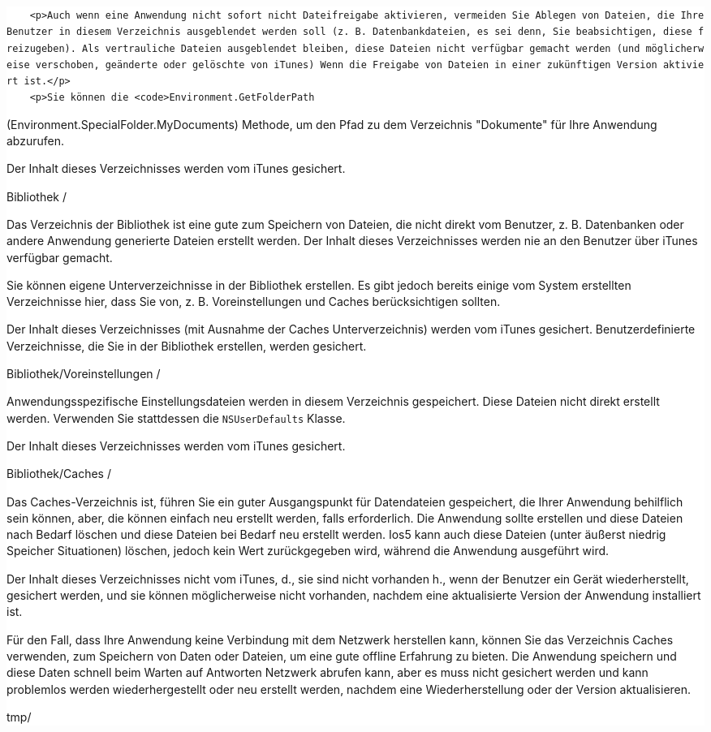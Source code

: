         <p>Auch wenn eine Anwendung nicht sofort nicht Dateifreigabe aktivieren, vermeiden Sie Ablegen von Dateien, die Ihre Benutzer in diesem Verzeichnis ausgeblendet werden soll (z. B. Datenbankdateien, es sei denn, Sie beabsichtigen, diese freizugeben). Als vertrauliche Dateien ausgeblendet bleiben, diese Dateien nicht verfügbar gemacht werden (und möglicherweise verschoben, geänderte oder gelöschte von iTunes) Wenn die Freigabe von Dateien in einer zukünftigen Version aktiviert ist.</p>
        <p>Sie können die <code>Environment.GetFolderPath
(Environment.SpecialFolder.MyDocuments)</code> Methode, um den Pfad zu dem Verzeichnis "Dokumente" für Ihre Anwendung abzurufen.</p>
        <p>Der Inhalt dieses Verzeichnisses werden vom iTunes gesichert.</p>
      </td>
    </tr>
    <tr>
      <td>
        <p>Bibliothek /</p>
      </td>
      <td>
        <p>Das Verzeichnis der Bibliothek ist eine gute zum Speichern von Dateien, die nicht direkt vom Benutzer, z. B. Datenbanken oder andere Anwendung generierte Dateien erstellt werden.
Der Inhalt dieses Verzeichnisses werden nie an den Benutzer über iTunes verfügbar gemacht.</p>
        <p>Sie können eigene Unterverzeichnisse in der Bibliothek erstellen. Es gibt jedoch bereits einige vom System erstellten Verzeichnisse hier, dass Sie von, z. B. Voreinstellungen und Caches berücksichtigen sollten.</p>
        <p>Der Inhalt dieses Verzeichnisses (mit Ausnahme der Caches Unterverzeichnis) werden vom iTunes gesichert. Benutzerdefinierte Verzeichnisse, die Sie in der Bibliothek erstellen, werden gesichert.</p>
      </td>
    </tr>
    <tr>
      <td>
        <p>Bibliothek/Voreinstellungen /</p>
      </td>
      <td>
        <p>Anwendungsspezifische Einstellungsdateien werden in diesem Verzeichnis gespeichert. Diese Dateien nicht direkt erstellt werden. Verwenden Sie stattdessen die <code>NSUserDefaults</code> Klasse.</p>
        <p>Der Inhalt dieses Verzeichnisses werden vom iTunes gesichert.</p>
      </td>
    </tr>
    <tr>
      <td>
        <p>Bibliothek/Caches /</p>
      </td>
      <td>
        <p>Das Caches-Verzeichnis ist, führen Sie ein guter Ausgangspunkt für Datendateien gespeichert, die Ihrer Anwendung behilflich sein können, aber, die können einfach neu erstellt werden, falls erforderlich. Die Anwendung sollte erstellen und diese Dateien nach Bedarf löschen und diese Dateien bei Bedarf neu erstellt werden. Ios5 kann auch diese Dateien (unter äußerst niedrig Speicher Situationen) löschen, jedoch kein Wert zurückgegeben wird, während die Anwendung ausgeführt wird.</p>
        <p>Der Inhalt dieses Verzeichnisses nicht vom iTunes, d., sie sind nicht vorhanden h., wenn der Benutzer ein Gerät wiederherstellt, gesichert werden, und sie können möglicherweise nicht vorhanden, nachdem eine aktualisierte Version der Anwendung installiert ist.</p>
        <p>Für den Fall, dass Ihre Anwendung keine Verbindung mit dem Netzwerk herstellen kann, können Sie das Verzeichnis Caches verwenden, zum Speichern von Daten oder Dateien, um eine gute offline Erfahrung zu bieten. Die Anwendung speichern und diese Daten schnell beim Warten auf Antworten Netzwerk abrufen kann, aber es muss nicht gesichert werden und kann problemlos werden wiederhergestellt oder neu erstellt werden, nachdem eine Wiederherstellung oder der Version aktualisieren.</p>
      </td>
    </tr>
    <tr>
      <td>
        <p>tmp/</p>
      </td>
      <td>